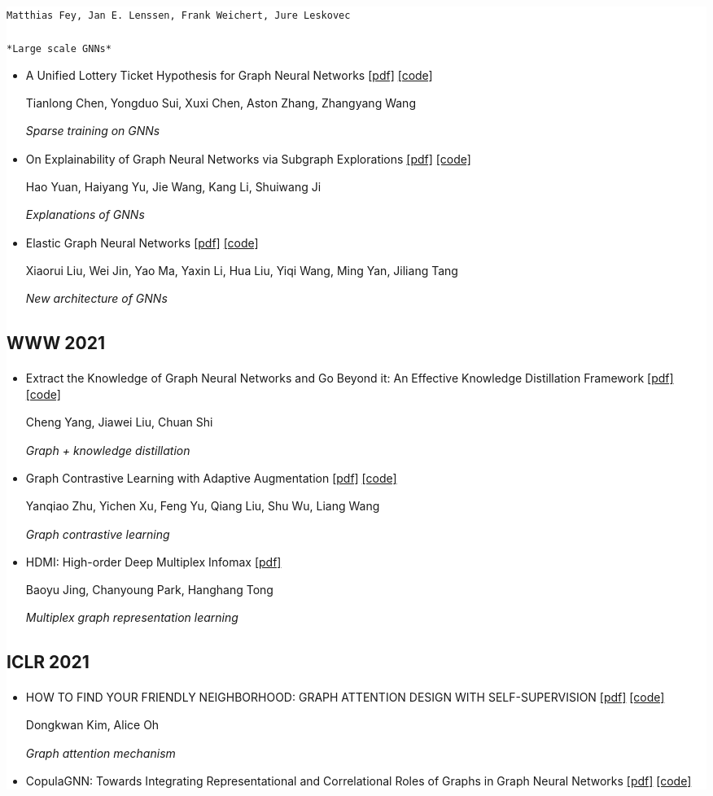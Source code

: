     Matthias Fey, Jan E. Lenssen, Frank Weichert, Jure Leskovec

    *Large scale GNNs*

- A Unified Lottery Ticket Hypothesis for Graph Neural Networks [[pdf]](https://arxiv.org/abs/2102.06790) [[code]](https://github.com/VITA-Group/Unified-LTH-GNN)

    Tianlong Chen, Yongduo Sui, Xuxi Chen, Aston Zhang, Zhangyang Wang

    *Sparse training on GNNs*

- On Explainability of Graph Neural Networks via Subgraph Explorations [[pdf]](https://arxiv.org/pdf/2102.05152.pdf) [[code]](https://github.com/divelab/DIG)

    Hao Yuan, Haiyang Yu, Jie Wang, Kang Li, Shuiwang Ji

    *Explanations of GNNs*

- Elastic Graph Neural Networks [[pdf]](https://arxiv.org/pdf/2107.06996.pdf) [[code]](https://github.com/lxiaorui/ElasticGNN)

    Xiaorui Liu, Wei Jin, Yao Ma, Yaxin Li, Hua Liu, Yiqi Wang, Ming Yan, Jiliang Tang

    *New architecture of GNNs*

## WWW 2021
- Extract the Knowledge of Graph Neural Networks and Go Beyond it: An Effective Knowledge Distillation Framework [[pdf]](https://arxiv.org/pdf/2103.02885.pdf) [[code]](https://github.com/BUPT-GAMMA/CPF)
    
    Cheng Yang, Jiawei Liu, Chuan Shi

    *Graph + knowledge distillation*

- Graph Contrastive Learning with Adaptive Augmentation [[pdf]](https://arxiv.org/pdf/2010.14945.pdf) [[code]](https://github.com/CRIPAC-DIG/GCA)

    Yanqiao Zhu, Yichen Xu, Feng Yu, Qiang Liu, Shu Wu, Liang Wang

    *Graph contrastive learning*

- HDMI: High-order Deep Multiplex Infomax [[pdf]](https://arxiv.org/pdf/2102.07810.pdf)

    Baoyu Jing, Chanyoung Park, Hanghang Tong

    *Multiplex graph representation learning*


## ICLR 2021
- HOW TO FIND YOUR FRIENDLY NEIGHBORHOOD: GRAPH ATTENTION DESIGN WITH SELF-SUPERVISION [[pdf]](https://openreview.net/pdf?id=Wi5KUNlqWty) [[code]](https://github.com/dongkwan-kim/SuperGAT)

    Dongkwan Kim, Alice Oh

    *Graph attention mechanism*

- CopulaGNN: Towards Integrating Representational and Correlational Roles of Graphs in Graph Neural Networks [[pdf]](https://arxiv.org/pdf/2010.02089.pdf) [[code]](https://github.com/jiaqima/CopulaGNN)
    